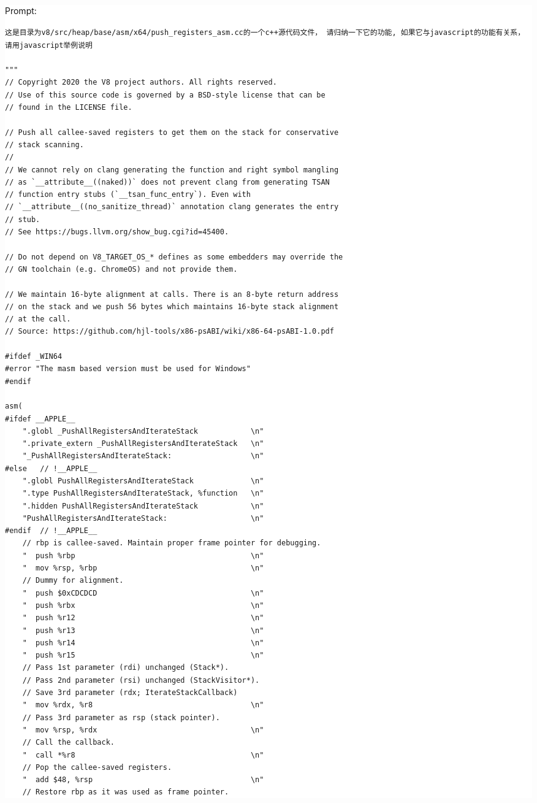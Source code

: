 Prompt: 
```
这是目录为v8/src/heap/base/asm/x64/push_registers_asm.cc的一个c++源代码文件， 请归纳一下它的功能, 如果它与javascript的功能有关系，请用javascript举例说明

"""
// Copyright 2020 the V8 project authors. All rights reserved.
// Use of this source code is governed by a BSD-style license that can be
// found in the LICENSE file.

// Push all callee-saved registers to get them on the stack for conservative
// stack scanning.
//
// We cannot rely on clang generating the function and right symbol mangling
// as `__attribute__((naked))` does not prevent clang from generating TSAN
// function entry stubs (`__tsan_func_entry`). Even with
// `__attribute__((no_sanitize_thread)` annotation clang generates the entry
// stub.
// See https://bugs.llvm.org/show_bug.cgi?id=45400.

// Do not depend on V8_TARGET_OS_* defines as some embedders may override the
// GN toolchain (e.g. ChromeOS) and not provide them.

// We maintain 16-byte alignment at calls. There is an 8-byte return address
// on the stack and we push 56 bytes which maintains 16-byte stack alignment
// at the call.
// Source: https://github.com/hjl-tools/x86-psABI/wiki/x86-64-psABI-1.0.pdf

#ifdef _WIN64
#error "The masm based version must be used for Windows"
#endif

asm(
#ifdef __APPLE__
    ".globl _PushAllRegistersAndIterateStack            \n"
    ".private_extern _PushAllRegistersAndIterateStack   \n"
    "_PushAllRegistersAndIterateStack:                  \n"
#else   // !__APPLE__
    ".globl PushAllRegistersAndIterateStack             \n"
    ".type PushAllRegistersAndIterateStack, %function   \n"
    ".hidden PushAllRegistersAndIterateStack            \n"
    "PushAllRegistersAndIterateStack:                   \n"
#endif  // !__APPLE__
    // rbp is callee-saved. Maintain proper frame pointer for debugging.
    "  push %rbp                                        \n"
    "  mov %rsp, %rbp                                   \n"
    // Dummy for alignment.
    "  push $0xCDCDCD                                   \n"
    "  push %rbx                                        \n"
    "  push %r12                                        \n"
    "  push %r13                                        \n"
    "  push %r14                                        \n"
    "  push %r15                                        \n"
    // Pass 1st parameter (rdi) unchanged (Stack*).
    // Pass 2nd parameter (rsi) unchanged (StackVisitor*).
    // Save 3rd parameter (rdx; IterateStackCallback)
    "  mov %rdx, %r8                                    \n"
    // Pass 3rd parameter as rsp (stack pointer).
    "  mov %rsp, %rdx                                   \n"
    // Call the callback.
    "  call *%r8                                        \n"
    // Pop the callee-saved registers.
    "  add $48, %rsp                                    \n"
    // Restore rbp as it was used as frame pointer.
```